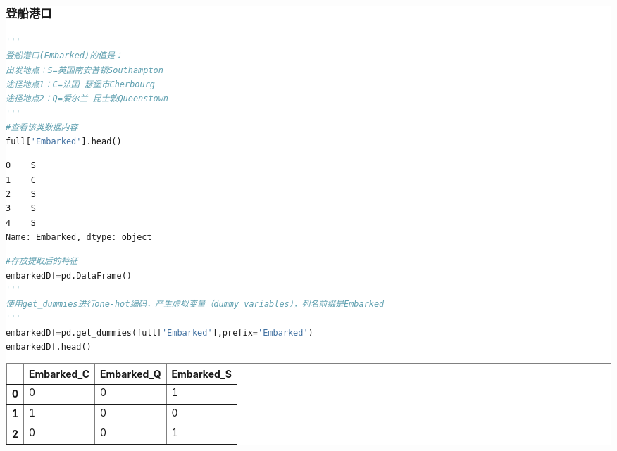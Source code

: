 

### 登船港口


```python
'''
登船港口(Embarked)的值是：
出发地点：S=英国南安普顿Southampton
途径地点1：C=法国 瑟堡市Cherbourg
途径地点2：Q=爱尔兰 昆士敦Queenstown
'''
#查看该类数据内容
full['Embarked'].head()
```




    0    S
    1    C
    2    S
    3    S
    4    S
    Name: Embarked, dtype: object




```python
#存放提取后的特征
embarkedDf=pd.DataFrame()
'''
使用get_dummies进行one-hot编码，产生虚拟变量（dummy variables），列名前缀是Embarked
'''
embarkedDf=pd.get_dummies(full['Embarked'],prefix='Embarked')
embarkedDf.head()
```




<div>
<table border="1" class="dataframe">
  <thead>
    <tr style="text-align: right;">
      <th></th>
      <th>Embarked_C</th>
      <th>Embarked_Q</th>
      <th>Embarked_S</th>
    </tr>
  </thead>
  <tbody>
    <tr>
      <th>0</th>
      <td>0</td>
      <td>0</td>
      <td>1</td>
    </tr>
    <tr>
      <th>1</th>
      <td>1</td>
      <td>0</td>
      <td>0</td>
    </tr>
    <tr>
      <th>2</th>
      <td>0</td>
      <td>0</td>
      <td>1</td>
    </tr>